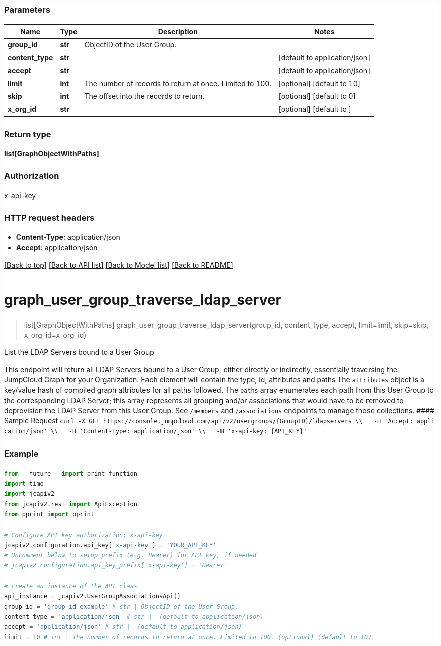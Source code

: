 ### Parameters

Name | Type | Description  | Notes
------------- | ------------- | ------------- | -------------
 **group_id** | **str**| ObjectID of the User Group. | 
 **content_type** | **str**|  | [default to application/json]
 **accept** | **str**|  | [default to application/json]
 **limit** | **int**| The number of records to return at once. Limited to 100. | [optional] [default to 10]
 **skip** | **int**| The offset into the records to return. | [optional] [default to 0]
 **x_org_id** | **str**|  | [optional] [default to ]

### Return type

[**list[GraphObjectWithPaths]**](GraphObjectWithPaths.md)

### Authorization

[x-api-key](../README.md#x-api-key)

### HTTP request headers

 - **Content-Type**: application/json
 - **Accept**: application/json

[[Back to top]](#) [[Back to API list]](../README.md#documentation-for-api-endpoints) [[Back to Model list]](../README.md#documentation-for-models) [[Back to README]](../README.md)

# **graph_user_group_traverse_ldap_server**
> list[GraphObjectWithPaths] graph_user_group_traverse_ldap_server(group_id, content_type, accept, limit=limit, skip=skip, x_org_id=x_org_id)

List the LDAP Servers bound to a User Group

This endpoint will return all LDAP Servers bound to a User Group, either directly or indirectly, essentially traversing the JumpCloud Graph for your Organization.  Each element will contain the type, id, attributes and paths  The `attributes` object is a key/value hash of compiled graph attributes for all paths followed.  The `paths` array enumerates each path from this User Group to the corresponding LDAP Server; this array represents all grouping and/or associations that would have to be removed to deprovision the LDAP Server from this User Group.  See `/members` and `/associations` endpoints to manage those collections.  #### Sample Request ``` curl -X GET https://console.jumpcloud.com/api/v2/usergroups/{GroupID}/ldapservers \\   -H 'Accept: application/json' \\   -H 'Content-Type: application/json' \\   -H 'x-api-key: {API_KEY}' ```

### Example 
```python
from __future__ import print_function
import time
import jcapiv2
from jcapiv2.rest import ApiException
from pprint import pprint

# Configure API key authorization: x-api-key
jcapiv2.configuration.api_key['x-api-key'] = 'YOUR_API_KEY'
# Uncomment below to setup prefix (e.g. Bearer) for API key, if needed
# jcapiv2.configuration.api_key_prefix['x-api-key'] = 'Bearer'

# create an instance of the API class
api_instance = jcapiv2.UserGroupAssociationsApi()
group_id = 'group_id_example' # str | ObjectID of the User Group.
content_type = 'application/json' # str |  (default to application/json)
accept = 'application/json' # str |  (default to application/json)
limit = 10 # int | The number of records to return at once. Limited to 100. (optional) (default to 10)
```